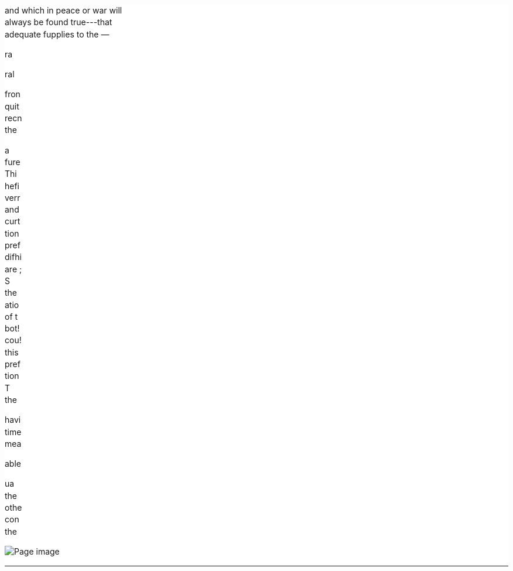 and which in peace or war will  
always be found true---that  
adequate fupplies to the —  
  
ra  
  
ral  
  
fron  
quit  
recn  
the  
  
a  
fure  
Thi  
hefi  
verr  
and  
curt  
tion  
pref  
difhi  
are ;  
S  
the  
atio  
of t  
bot!  
cou!  
this  
pref  
tion  
T  
the  
  
havi  
time  
mea  
  
able  
  
ua  
the  
othe  
con  
the
</td><td style="width: 50%; max-height: 75%; margin: auto; display: block;">
<img alt="Page image" src="https://iiif.archive.org/image/iiif/2/sim_american-museum-or-universal-magazine_1787-06_1_6%2Fsim_american-museum-or-universal-magazine_1787-06_1_6_jp2.zip%2Fsim_american-museum-or-universal-magazine_1787-06_1_6_jp2%2Fsim_american-museum-or-universal-magazine_1787-06_1_6_0031.jp2/pct:13.879456706281834,11.086529006882989,86.12054329371817,75.5653883972468/,600/0/default.jpg"/>
</td>
</tr></table>

---
